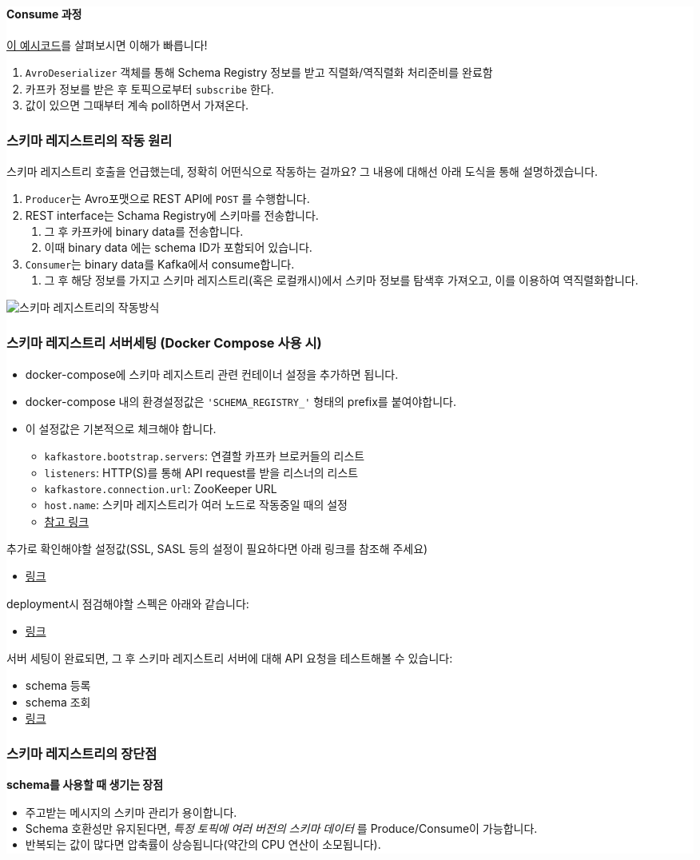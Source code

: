 #### Consume 과정

[이 예시코드](https://github.com/confluentinc/confluent-kafka-python/blob/master/examples/avro_consumer.py)를 살펴보시면 이해가 빠릅니다!

1. `AvroDeserializer` 객체를 통해 Schema Registry 정보를 받고 직렬화/역직렬화 처리준비를 완료함
2. 카프카 정보를 받은 후 토픽으로부터 `subscribe` 한다.
3. 값이 있으면 그때부터 계속 poll하면서 가져온다.

### 스키마 레지스트리의 작동 원리

스키마 레지스트리 호출을 언급했는데, 정확히 어떤식으로 작동하는 걸까요? 그 내용에 대해선 아래 도식을 통해 설명하겠습니다.

1. `Producer`는 Avro포맷으로 REST API에 `POST` 를 수행합니다.
2. REST interface는 Schama Registry에 스키마를 전송합니다.
   1. 그 후 카프카에 binary data를 전송합니다.
   2. 이때 binary data 에는 schema ID가 포함되어 있습니다.
3. `Consumer`는 binary data를 Kafka에서 consume합니다.
   1. 그 후 해당 정보를 가지고 스키마 레지스트리(혹은 로컬캐시)에서 스키마 정보를 탐색후 가져오고, 이를 이용하여 역직렬화합니다.

![스키마 레지스트리의 작동방식](https://img1.daumcdn.net/thumb/R1280x0/?scode=mtistory2&fname=https%3A%2F%2Fk.kakaocdn.net%2Fdn%2Fbj33QF%2FbtqxIoJpMYx%2FicoZHVOOwxU2MHH2xNva2k%2Fimg.png)

### 스키마 레지스트리 서버세팅 (Docker Compose 사용 시)

- docker-compose에 스키마 레지스트리 관련 컨테이너 설정을 추가하면 됩니다.
- docker-compose 내의 환경설정값은 `'SCHEMA_REGISTRY_'` 형태의 prefix를 붙여야합니다.

- 이 설정값은 기본적으로 체크해야 합니다.
  - `kafkastore.bootstrap.servers`: 연결할 카프카 브로커들의 리스트
  - `listeners`: HTTP(S)를 통해 API request를 받을 리스너의 리스트
  - `kafkastore.connection.url`: ZooKeeper URL
  - `host.name`: 스키마 레지스트리가 여러 노드로 작동중일 때의 설정
  - [참고 링크](https://docs.confluent.io/current/schema-registry/installation/deployment.html#important-configuration-options)

추가로 확인해야할 설정값(SSL, SASL 등의 설정이 필요하다면 아래 링크를 참조해 주세요)

- [링크](https://docs.confluent.io/current/schema-registry/installation/config.html)

deployment시 점검해야할 스펙은 아래와 같습니다:

- [링크](https://docs.confluent.io/current/schema-registry/installation/deployment.html)

서버 세팅이 완료되면, 그 후 스키마 레지스트리 서버에 대해 API 요청을 테스트해볼 수 있습니다:

- schema 등록
- schema 조회
- [링크](https://docs.confluent.io/current/schema-registry/develop/api.html)

### 스키마 레지스트리의 장단점

**schema를 사용할 때 생기는 장점**

- 주고받는 메시지의 스키마 관리가 용이합니다.
- Schema 호환성만 유지된다면, _특정 토픽에 여러 버전의 스키마 데이터_ 를 Produce/Consume이 가능합니다.
- 반복되는 값이 많다면 압축률이 상승됩니다(약간의 CPU 연산이 소모됩니다).

